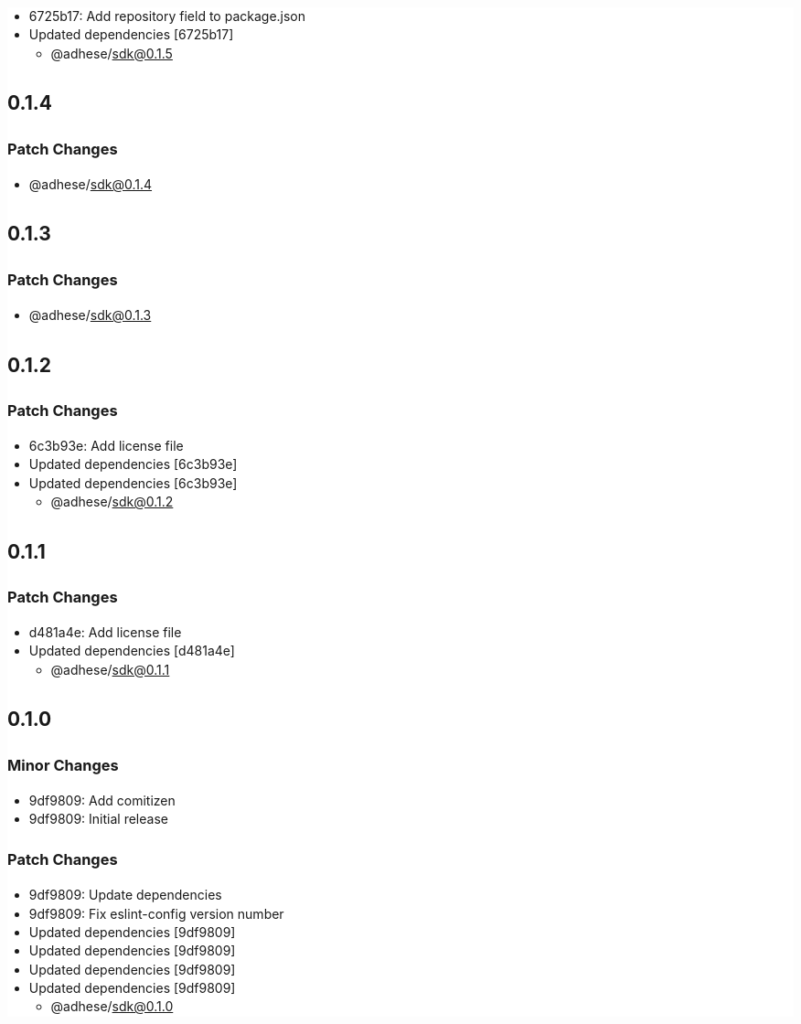 - 6725b17: Add repository field to package.json
- Updated dependencies [6725b17]
  - @adhese/sdk@0.1.5

## 0.1.4

### Patch Changes

- @adhese/sdk@0.1.4

## 0.1.3

### Patch Changes

- @adhese/sdk@0.1.3

## 0.1.2

### Patch Changes

- 6c3b93e: Add license file
- Updated dependencies [6c3b93e]
- Updated dependencies [6c3b93e]
  - @adhese/sdk@0.1.2

## 0.1.1

### Patch Changes

- d481a4e: Add license file
- Updated dependencies [d481a4e]
  - @adhese/sdk@0.1.1

## 0.1.0

### Minor Changes

- 9df9809: Add comitizen
- 9df9809: Initial release

### Patch Changes

- 9df9809: Update dependencies
- 9df9809: Fix eslint-config version number
- Updated dependencies [9df9809]
- Updated dependencies [9df9809]
- Updated dependencies [9df9809]
- Updated dependencies [9df9809]
  - @adhese/sdk@0.1.0

